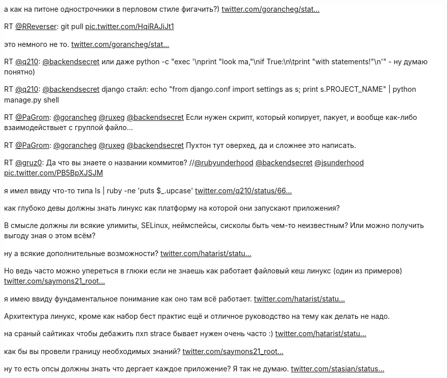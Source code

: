 а как на питоне однострочники в перловом стиле фигачить?) <a href="https://t.co/IKmkoI7ndY">twitter.com/gorancheg/stat…</a>

RT <a href="https://twitter.com/RReverser" title="Ingvar Stepanyan">@RReverser</a>: git pull <a href="https://t.co/HqiRAJiJt1">pic.twitter.com/HqiRAJiJt1</a>

это немного не то.  <a href="https://t.co/yAD1OGFtNj">twitter.com/gorancheg/stat…</a>

RT <a href="https://twitter.com/q210" title="Tim [q210]">@q210</a>: <a href="https://twitter.com/backendsecret" title="Разработчик бэкенда">@backendsecret</a> или даже python -c "exec '\nprint \"look ma,\"\nif True:\n\tprint \"with statements\!\"\n'"  - ну думаю понятно)

RT <a href="https://twitter.com/q210" title="Tim [q210]">@q210</a>: <a href="https://twitter.com/backendsecret" title="Разработчик бэкенда">@backendsecret</a> django стайл: echo "from django.conf import settings as s; print s.PROJECT_NAME" | python manage.py shell

RT <a href="https://twitter.com/PaGrom" title="Pavel Gromov">@PaGrom</a>: <a href="https://twitter.com/gorancheg" title="/dev/gøran">@gorancheg</a> <a href="https://twitter.com/ruxeg" title="ruX">@ruxeg</a> <a href="https://twitter.com/backendsecret" title="Разработчик бэкенда">@backendsecret</a> Если нужен скрипт, который копирует, пакует, и вообще как-либо взаимодействыет с группой файло…

RT <a href="https://twitter.com/PaGrom" title="Pavel Gromov">@PaGrom</a>: <a href="https://twitter.com/gorancheg" title="/dev/gøran">@gorancheg</a> <a href="https://twitter.com/ruxeg" title="ruX">@ruxeg</a> <a href="https://twitter.com/backendsecret" title="Разработчик бэкенда">@backendsecret</a> Пухтон тут оверхед, да и сложнее это написать.

RT <a href="https://twitter.com/gruz0" title="Sasha Gruzov (18+)">@gruz0</a>: Да что вы знаете о названии коммитов? //<a href="https://twitter.com/rubyunderhood" title="Ruby разработчик">@rubyunderhood</a> <a href="https://twitter.com/backendsecret" title="Разработчик бэкенда">@backendsecret</a> <a href="https://twitter.com/jsunderhood" title="Security Engineer">@jsunderhood</a> <a href="https://t.co/PB5BpXJSJM">pic.twitter.com/PB5BpXJSJM</a>

я имел ввиду что-то типа ls | ruby -ne 'puts $_.upcase' <a href="https://t.co/AHm274ZJ8F">twitter.com/q210/status/66…</a>

как глубоко девы должны знать линукс как платформу на которой они запускают приложения?

В смысле должны ли всякие улимиты, SELinux, неймспейсы, сисколы быть чем-то неизвестным? Или можно получить выгоду зная о этом всём?

ну а всякие дополнительные возможности? <a href="https://t.co/BvgzIpFsZ9">twitter.com/hatarist/statu…</a>

Но ведь часто можно упереться в глюки если не знаешь как работает файловый кеш линукс (один из примеров) <a href="https://t.co/tTiVb3aQ0B">twitter.com/saymons21_root…</a>

я имею ввиду фундаментальное понимание как оно там всё работает.  <a href="https://t.co/bNkxSbyflz">twitter.com/hatarist/statu…</a>

Архитектура линукс, кроме как набор бест практис ещё и отличное руководство на тему как делать не надо.

на сраный сайтиках чтобы дебажить пхп strace бывает нужен очень часто :)  <a href="https://t.co/P8vYnO0w0k">twitter.com/hatarist/statu…</a>

как бы вы провели границу необходимых знаний?  <a href="https://t.co/tLT5XVeDyb">twitter.com/saymons21_root…</a>

ну то есть опсы должны знать что дергает каждое приложение? Я так не думаю.  <a href="https://t.co/wTNFD1Nqsw">twitter.com/stasian/status…</a>
